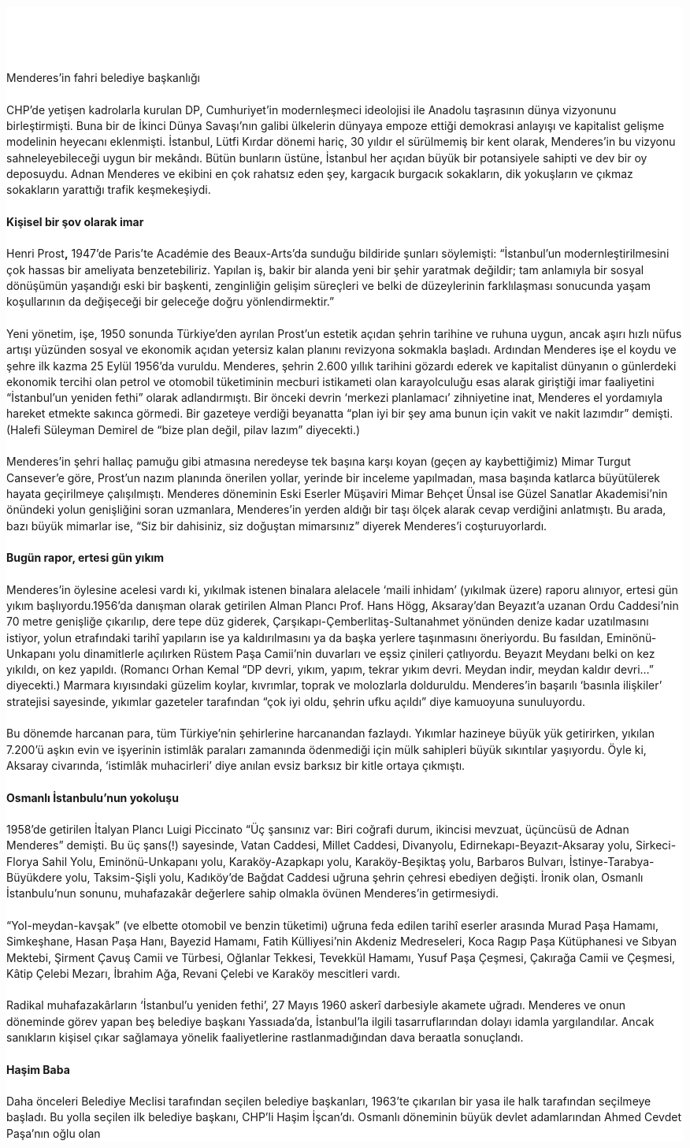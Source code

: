 <b> </b> <br/><br/><br/><br/>Menderes’in fahri belediye başkanlığı   <br/><br/>CHP’de yetişen kadrolarla kurulan DP, Cumhuriyet’in modernleşmeci ideolojisi ile Anadolu taşrasının dünya vizyonunu birleştirmişti. Buna bir de İkinci Dünya Savaşı’nın galibi ülkelerin dünyaya empoze ettiği demokrasi anlayışı ve kapitalist gelişme modelinin heyecanı eklenmişti. İstanbul, Lütfi Kırdar dönemi hariç, 30 yıldır el sürülmemiş bir kent olarak, Menderes’in bu vizyonu sahneleyebileceği uygun bir mekândı. Bütün bunların üstüne, İstanbul her açıdan büyük bir potansiyele sahipti ve dev bir oy deposuydu. Adnan Menderes ve ekibini en çok rahatsız eden şey, kargacık burgacık sokakların, dik yokuşların ve çıkmaz sokakların yarattığı trafik keşmekeşiydi. <b><br/><br/>Kişisel bir şov olarak imar</b> <br/><br/>Henri Prost<b>,</b> 1947’de Paris’te Académie des Beaux-Arts’da sunduğu bildiride şunları söylemişti: “İstanbul’un modernleştirilmesini çok hassas bir ameliyata benzetebiliriz. Yapılan iş, bakir bir alanda yeni bir şehir yaratmak değildir; tam anlamıyla bir sosyal dönüşümün yaşandığı eski bir başkenti, zenginliğin gelişim süreçleri ve belki de düzeylerinin farklılaşması sonucunda yaşam koşullarının da değişeceği bir geleceğe doğru yönlendirmektir.” <br/><br/>Yeni yönetim, işe, 1950 sonunda Türkiye’den ayrılan Prost’un estetik açıdan şehrin tarihine ve ruhuna uygun, ancak aşırı hızlı nüfus artışı yüzünden sosyal ve ekonomik açıdan yetersiz kalan planını revizyona sokmakla başladı. Ardından Menderes işe el koydu ve şehre ilk kazma 25 Eylül 1956’da vuruldu. Menderes, şehrin 2.600 yıllık tarihini gözardı ederek ve kapitalist dünyanın o günlerdeki ekonomik tercihi olan petrol ve otomobil tüketiminin mecburi istikameti olan karayolculuğu esas alarak giriştiği imar faaliyetini “İstanbul’un yeniden fethi” olarak adlandırmıştı. Bir önceki devrin ‘merkezi planlamacı’ zihniyetine inat, Menderes el yordamıyla hareket etmekte sakınca görmedi. Bir gazeteye verdiği beyanatta “plan iyi bir şey ama bunun için vakit ve nakit lazımdır” demişti. (Halefi Süleyman Demirel de “bize plan değil, pilav lazım” diyecekti.) <br/><br/>Menderes’in şehri hallaç pamuğu gibi atmasına neredeyse tek başına karşı koyan (geçen ay kaybettiğimiz) Mimar Turgut Cansever’e göre, Prost’un nazım planında önerilen yollar, yerinde bir inceleme yapılmadan, masa başında katlarca büyütülerek hayata geçirilmeye çalışılmıştı. Menderes döneminin Eski Eserler Müşaviri Mimar Behçet Ünsal ise Güzel Sanatlar Akademisi’nin önündeki yolun genişliğini soran uzmanlara, Menderes’in yerden aldığı bir taşı ölçek alarak cevap verdiğini anlatmıştı. Bu arada, bazı büyük mimarlar ise, “Siz bir dahisiniz, siz doğuştan mimarsınız” diyerek Menderes’i coşturuyorlardı. <b><br/><br/>Bugün rapor, ertesi gün yıkım</b> <br/><br/>Menderes’in öylesine acelesi vardı ki, yıkılmak istenen binalara alelacele ‘maili inhidam’ (yıkılmak üzere) raporu alınıyor, ertesi gün yıkım başlıyordu.1956’da danışman olarak getirilen Alman Plancı Prof. Hans Högg, Aksaray’dan Beyazıt’a uzanan Ordu Caddesi’nin 70 metre genişliğe çıkarılıp, dere tepe düz giderek, Çarşıkapı-Çemberlitaş-Sultanahmet yönünden denize kadar uzatılmasını istiyor, yolun etrafındaki tarihî yapıların ise ya kaldırılmasını ya da başka yerlere taşınmasını öneriyordu. Bu fasıldan, Eminönü-Unkapanı yolu dinamitlerle açılırken Rüstem Paşa Camii’nin duvarları ve eşsiz çinileri çatlıyordu. Beyazıt Meydanı belki on kez yıkıldı, on kez yapıldı. (Romancı Orhan Kemal “DP devri, yıkım, yapım, tekrar yıkım devri. Meydan indir, meydan kaldır devri…” diyecekti.) Marmara kıyısındaki güzelim koylar, kıvrımlar, toprak ve molozlarla dolduruldu. Menderes’in başarılı ‘basınla ilişkiler’ stratejisi sayesinde, yıkımlar gazeteler tarafından “çok iyi oldu, şehrin ufku açıldı” diye kamuoyuna sunuluyordu. <br/><br/>Bu dönemde harcanan para, tüm Türkiye’nin şehirlerine harcanandan fazlaydı. Yıkımlar hazineye büyük yük getirirken, yıkılan 7.200’ü aşkın evin ve işyerinin istimlâk paraları zamanında ödenmediği için mülk sahipleri büyük sıkıntılar yaşıyordu. Öyle ki, Aksaray civarında, ‘istimlâk muhacirleri’ diye anılan evsiz barksız bir kitle ortaya çıkmıştı. <b><br/><br/>Osmanlı İstanbulu’nun yokoluşu</b> <br/><br/>1958’de getirilen İtalyan Plancı Luigi Piccinato “Üç şansınız var: Biri coğrafi durum, ikincisi mevzuat, üçüncüsü de Adnan Menderes” demişti. Bu üç şans(!) sayesinde, Vatan Caddesi, Millet Caddesi, Divanyolu, Edirnekapı-Beyazıt-Aksaray yolu, Sirkeci-Florya Sahil Yolu, Eminönü-Unkapanı yolu, Karaköy-Azapkapı yolu, Karaköy-Beşiktaş yolu, Barbaros Bulvarı, İstinye-Tarabya-Büyükdere yolu, Taksim-Şişli yolu, Kadıköy’de Bağdat Caddesi uğruna şehrin çehresi ebediyen değişti. İronik olan, Osmanlı İstanbulu’nun sonunu, muhafazakâr değerlere sahip olmakla övünen Menderes’in getirmesiydi. <br/><br/>“Yol-meydan-kavşak” (ve elbette otomobil ve benzin tüketimi) uğruna feda edilen tarihî eserler arasında Murad Paşa Hamamı, Simkeşhane, Hasan Paşa Hanı, Bayezid Hamamı, Fatih Külliyesi’nin Akdeniz Medreseleri, Koca Ragıp Paşa Kütüphanesi ve Sıbyan Mektebi, Şirment Çavuş Camii ve Türbesi, Oğlanlar Tekkesi, Tevekkül Hamamı, Yusuf Paşa Çeşmesi, Çakırağa Camii ve Çeşmesi, Kâtip Çelebi Mezarı, İbrahim Ağa, Revani Çelebi ve Karaköy mescitleri vardı. <br/><br/>Radikal muhafazakârların ‘İstanbul’u yeniden fethi’, 27 Mayıs 1960 askerî darbesiyle akamete uğradı. Menderes ve onun döneminde görev yapan beş belediye başkanı Yassıada’da, İstanbul’la ilgili tasarruflarından dolayı idamla yargılandılar. Ancak sanıkların kişisel çıkar sağlamaya yönelik faaliyetlerine rastlanmadığından dava beraatla sonuçlandı. <b><br/><br/>Haşim Baba</b> <br/><br/>Daha önceleri Belediye Meclisi tarafından seçilen belediye başkanları, 1963’te çıkarılan bir yasa ile halk tarafından seçilmeye başladı. Bu yolla seçilen ilk belediye başkanı, CHP’li Haşim İşcan’dı. Osmanlı döneminin büyük devlet adamlarından Ahmed Cevdet Paşa’nın oğlu olan